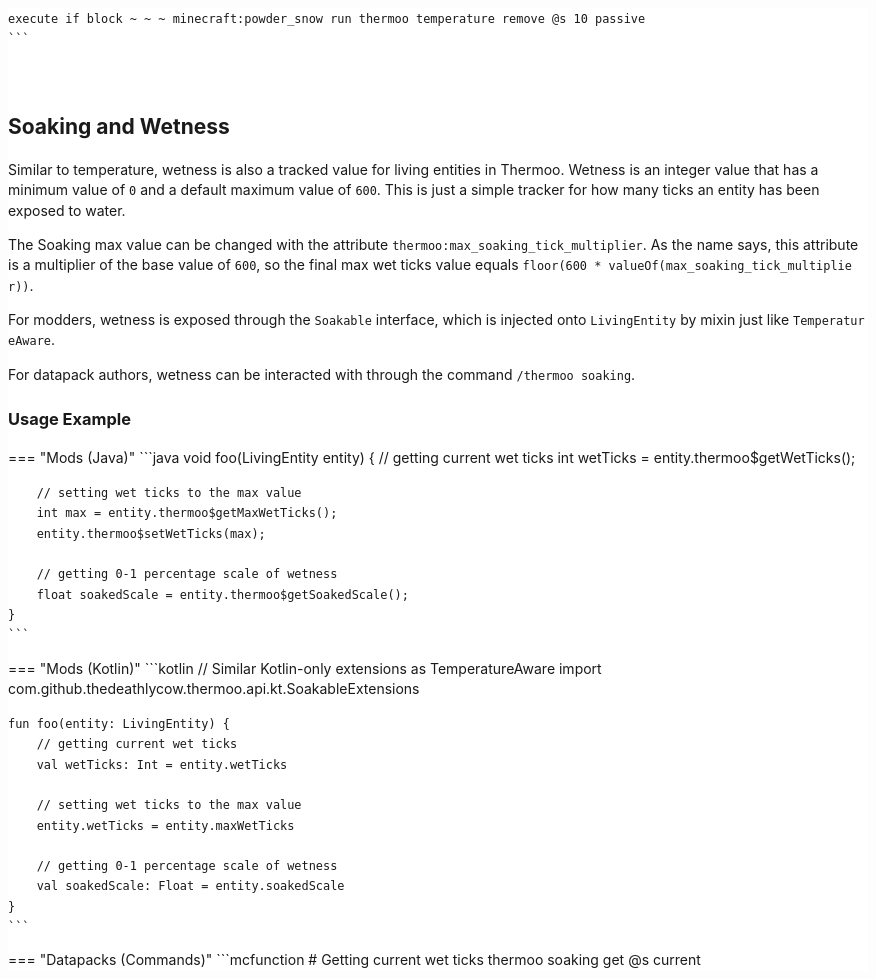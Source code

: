     execute if block ~ ~ ~ minecraft:powder_snow run thermoo temperature remove @s 10 passive
    ```

<br/>

## Soaking and Wetness

Similar to temperature, wetness is also a tracked value for living entities in Thermoo. Wetness is an integer value that
has a minimum value of `0` and a default maximum value of `600`. This is just a simple tracker for how many ticks an
entity has been exposed to water.

The Soaking max value can be changed with the attribute `thermoo:max_soaking_tick_multiplier`. As the name says, this
attribute is a multiplier of the base value of `600`, so the final max wet ticks value
equals `floor(600 * valueOf(max_soaking_tick_multiplier))`.

For modders, wetness is exposed through the `Soakable` interface, which is injected onto `LivingEntity` by mixin just
like `TemperatureAware`.

For datapack authors, wetness can be interacted with through the command `/thermoo soaking`.

### Usage Example

=== "Mods (Java)"
    ```java
    void foo(LivingEntity entity) {
        // getting current wet ticks
        int wetTicks = entity.thermoo$getWetTicks();
    
        // setting wet ticks to the max value
        int max = entity.thermoo$getMaxWetTicks();
        entity.thermoo$setWetTicks(max);
    
        // getting 0-1 percentage scale of wetness
        float soakedScale = entity.thermoo$getSoakedScale();
    }
    ```
=== "Mods (Kotlin)"
    ```kotlin
    // Similar Kotlin-only extensions as TemperatureAware
    import com.github.thedeathlycow.thermoo.api.kt.SoakableExtensions
    
    fun foo(entity: LivingEntity) {
        // getting current wet ticks
        val wetTicks: Int = entity.wetTicks
    
        // setting wet ticks to the max value
        entity.wetTicks = entity.maxWetTicks
    
        // getting 0-1 percentage scale of wetness
        val soakedScale: Float = entity.soakedScale
    }
    ```
=== "Datapacks (Commands)"
    ```mcfunction
    # Getting current wet ticks
    thermoo soaking get @s current
    